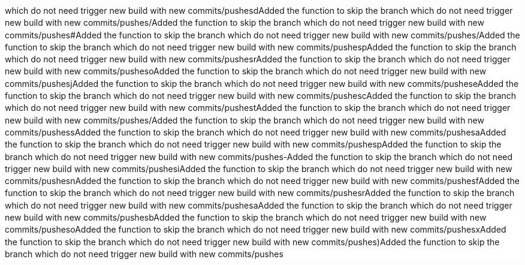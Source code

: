 which do not need trigger new build with new commits/pushesdAdded the function to skip the branch which do not need trigger new build with new commits/pushes/Added the function to skip the branch which do not need trigger new build with new commits/pushes#Added the function to skip the branch which do not need trigger new build with new commits/pushes/Added the function to skip the branch which do not need trigger new build with new commits/pushespAdded the function to skip the branch which do not need trigger new build with new commits/pushesrAdded the function to skip the branch which do not need trigger new build with new commits/pushesoAdded the function to skip the branch which do not need trigger new build with new commits/pushesjAdded the function to skip the branch which do not need trigger new build with new commits/pusheseAdded the function to skip the branch which do not need trigger new build with new commits/pushescAdded the function to skip the branch which do not need trigger new build with new commits/pushestAdded the function to skip the branch which do not need trigger new build with new commits/pushes/Added the function to skip the branch which do not need trigger new build with new commits/pushessAdded the function to skip the branch which do not need trigger new build with new commits/pushesaAdded the function to skip the branch which do not need trigger new build with new commits/pushespAdded the function to skip the branch which do not need trigger new build with new commits/pushes-Added the function to skip the branch which do not need trigger new build with new commits/pushesiAdded the function to skip the branch which do not need trigger new build with new commits/pushesnAdded the function to skip the branch which do not need trigger new build with new commits/pushesfAdded the function to skip the branch which do not need trigger new build with new commits/pushesrAdded the function to skip the branch which do not need trigger new build with new commits/pushesaAdded the function to skip the branch which do not need trigger new build with new commits/pushesbAdded the function to skip the branch which do not need trigger new build with new commits/pushesoAdded the function to skip the branch which do not need trigger new build with new commits/pushesxAdded the function to skip the branch which do not need trigger new build with new commits/pushes)Added the function to skip the branch which do not need trigger new build with new commits/pushes